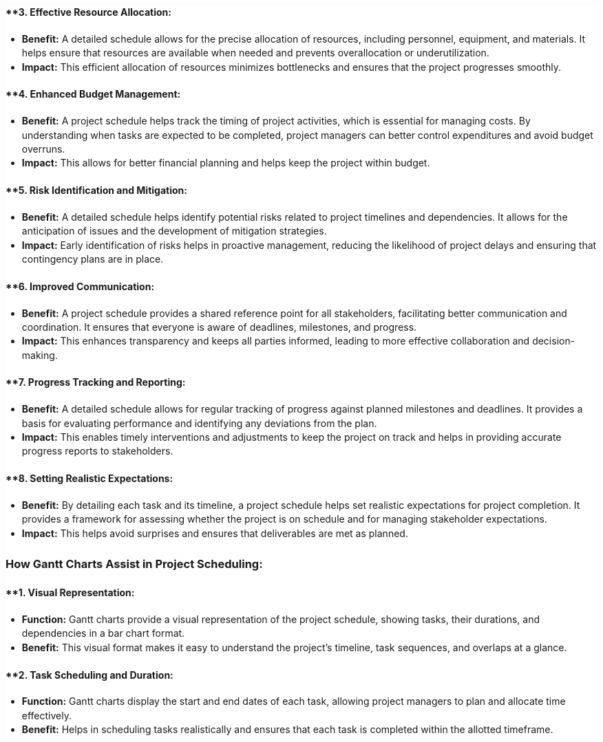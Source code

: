 #### **3. **Effective Resource Allocation:**
   - **Benefit:** A detailed schedule allows for the precise allocation of resources, including personnel, equipment, and materials. It helps ensure that resources are available when needed and prevents overallocation or underutilization.
   - **Impact:** This efficient allocation of resources minimizes bottlenecks and ensures that the project progresses smoothly.

#### **4. **Enhanced Budget Management:**
   - **Benefit:** A project schedule helps track the timing of project activities, which is essential for managing costs. By understanding when tasks are expected to be completed, project managers can better control expenditures and avoid budget overruns.
   - **Impact:** This allows for better financial planning and helps keep the project within budget.

#### **5. **Risk Identification and Mitigation:**
   - **Benefit:** A detailed schedule helps identify potential risks related to project timelines and dependencies. It allows for the anticipation of issues and the development of mitigation strategies.
   - **Impact:** Early identification of risks helps in proactive management, reducing the likelihood of project delays and ensuring that contingency plans are in place.

#### **6. **Improved Communication:**
   - **Benefit:** A project schedule provides a shared reference point for all stakeholders, facilitating better communication and coordination. It ensures that everyone is aware of deadlines, milestones, and progress.
   - **Impact:** This enhances transparency and keeps all parties informed, leading to more effective collaboration and decision-making.

#### **7. **Progress Tracking and Reporting:**
   - **Benefit:** A detailed schedule allows for regular tracking of progress against planned milestones and deadlines. It provides a basis for evaluating performance and identifying any deviations from the plan.
   - **Impact:** This enables timely interventions and adjustments to keep the project on track and helps in providing accurate progress reports to stakeholders.

#### **8. **Setting Realistic Expectations:**
   - **Benefit:** By detailing each task and its timeline, a project schedule helps set realistic expectations for project completion. It provides a framework for assessing whether the project is on schedule and for managing stakeholder expectations.
   - **Impact:** This helps avoid surprises and ensures that deliverables are met as planned.

### **How Gantt Charts Assist in Project Scheduling:**

#### **1. **Visual Representation:**
   - **Function:** Gantt charts provide a visual representation of the project schedule, showing tasks, their durations, and dependencies in a bar chart format.
   - **Benefit:** This visual format makes it easy to understand the project’s timeline, task sequences, and overlaps at a glance.

#### **2. **Task Scheduling and Duration:**
   - **Function:** Gantt charts display the start and end dates of each task, allowing project managers to plan and allocate time effectively.
   - **Benefit:** Helps in scheduling tasks realistically and ensures that each task is completed within the allotted timeframe.

